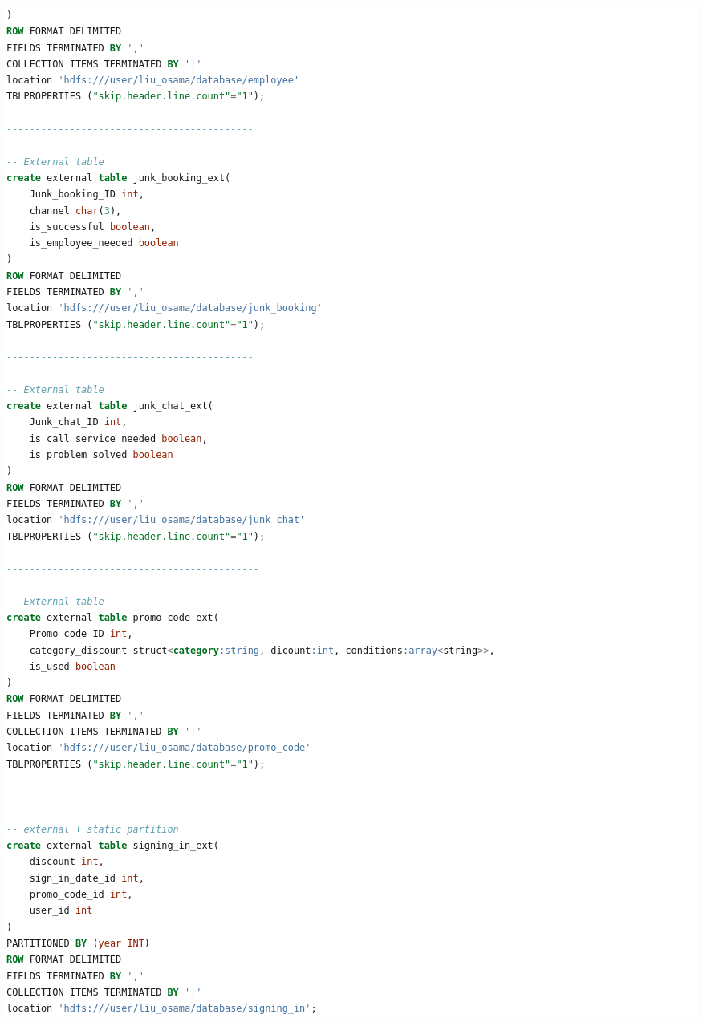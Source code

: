 ```sql
)
ROW FORMAT DELIMITED
FIELDS TERMINATED BY ','
COLLECTION ITEMS TERMINATED BY '|'
location 'hdfs:///user/liu_osama/database/employee'
TBLPROPERTIES ("skip.header.line.count"="1");

-------------------------------------------

-- External table
create external table junk_booking_ext(
    Junk_booking_ID int,
    channel char(3),
    is_successful boolean,
    is_employee_needed boolean
)
ROW FORMAT DELIMITED
FIELDS TERMINATED BY ','
location 'hdfs:///user/liu_osama/database/junk_booking'
TBLPROPERTIES ("skip.header.line.count"="1");

-------------------------------------------

-- External table
create external table junk_chat_ext(
    Junk_chat_ID int,
    is_call_service_needed boolean,
    is_problem_solved boolean
)
ROW FORMAT DELIMITED
FIELDS TERMINATED BY ','
location 'hdfs:///user/liu_osama/database/junk_chat'
TBLPROPERTIES ("skip.header.line.count"="1");

--------------------------------------------

-- External table
create external table promo_code_ext(
    Promo_code_ID int,
    category_discount struct<category:string, dicount:int, conditions:array<string>>,
    is_used boolean
)
ROW FORMAT DELIMITED
FIELDS TERMINATED BY ','
COLLECTION ITEMS TERMINATED BY '|'
location 'hdfs:///user/liu_osama/database/promo_code'
TBLPROPERTIES ("skip.header.line.count"="1");

--------------------------------------------

-- external + static partition
create external table signing_in_ext(
    discount int,
    sign_in_date_id int,
    promo_code_id int,
    user_id int
)
PARTITIONED BY (year INT)
ROW FORMAT DELIMITED
FIELDS TERMINATED BY ','
COLLECTION ITEMS TERMINATED BY '|'
location 'hdfs:///user/liu_osama/database/signing_in';

```